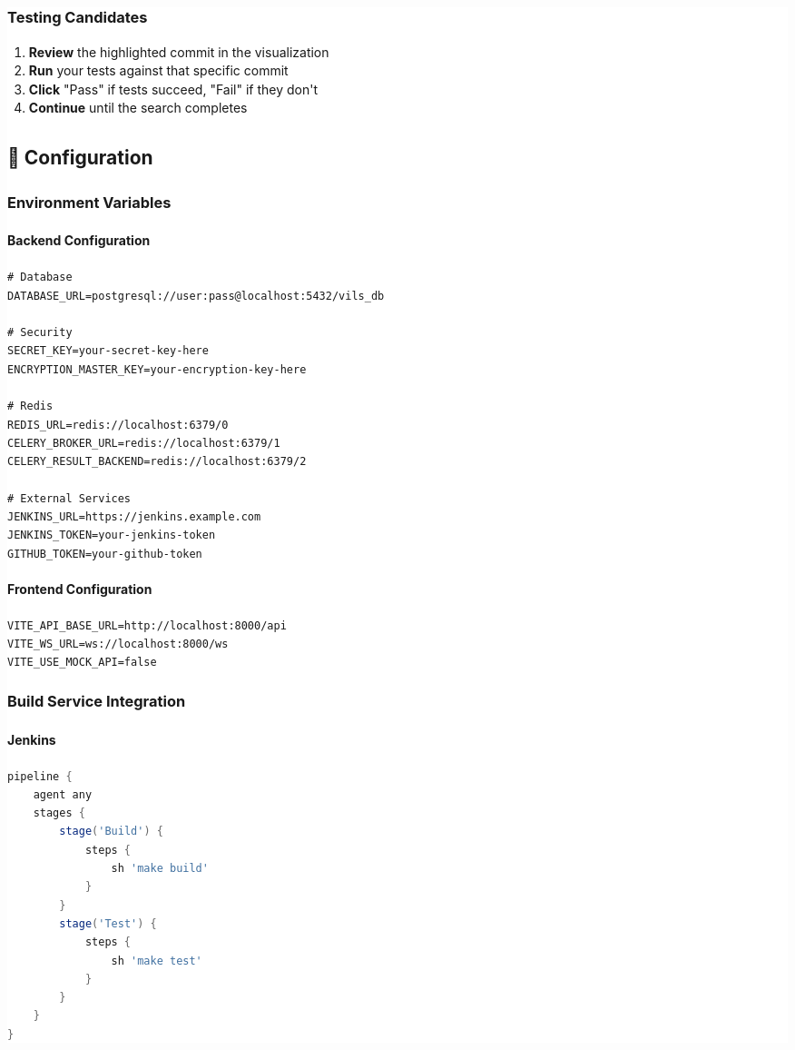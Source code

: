 ### Testing Candidates

1. **Review** the highlighted commit in the visualization
2. **Run** your tests against that specific commit
3. **Click** "Pass" if tests succeed, "Fail" if they don't
4. **Continue** until the search completes

## 🔧 Configuration

### Environment Variables

#### Backend Configuration
```env
# Database
DATABASE_URL=postgresql://user:pass@localhost:5432/vils_db

# Security
SECRET_KEY=your-secret-key-here
ENCRYPTION_MASTER_KEY=your-encryption-key-here

# Redis
REDIS_URL=redis://localhost:6379/0
CELERY_BROKER_URL=redis://localhost:6379/1
CELERY_RESULT_BACKEND=redis://localhost:6379/2

# External Services
JENKINS_URL=https://jenkins.example.com
JENKINS_TOKEN=your-jenkins-token
GITHUB_TOKEN=your-github-token
```

#### Frontend Configuration
```env
VITE_API_BASE_URL=http://localhost:8000/api
VITE_WS_URL=ws://localhost:8000/ws
VITE_USE_MOCK_API=false
```

### Build Service Integration

#### Jenkins
```groovy
pipeline {
    agent any
    stages {
        stage('Build') {
            steps {
                sh 'make build'
            }
        }
        stage('Test') {
            steps {
                sh 'make test'
            }
        }
    }
}
```
